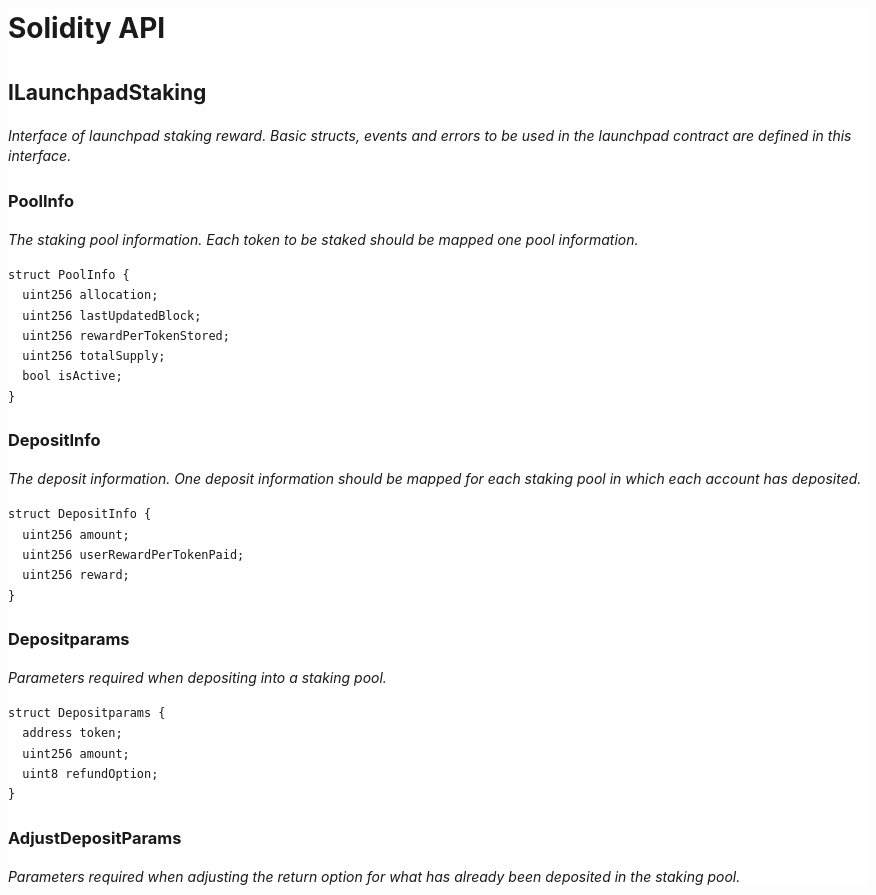 # Solidity API

## ILaunchpadStaking

_Interface of launchpad staking reward.
Basic structs, events and errors to be used in the launchpad contract are defined in this interface._

### PoolInfo

_The staking pool information.
Each token to be staked should be mapped one pool information._

```solidity
struct PoolInfo {
  uint256 allocation;
  uint256 lastUpdatedBlock;
  uint256 rewardPerTokenStored;
  uint256 totalSupply;
  bool isActive;
}
```

### DepositInfo

_The deposit information.
One deposit information should be mapped for each staking pool in
which each account has deposited._

```solidity
struct DepositInfo {
  uint256 amount;
  uint256 userRewardPerTokenPaid;
  uint256 reward;
}
```

### Depositparams

_Parameters required when depositing into a staking pool._

```solidity
struct Depositparams {
  address token;
  uint256 amount;
  uint8 refundOption;
}
```

### AdjustDepositParams

_Parameters required when adjusting the return option for
what has already been deposited in the staking pool._
